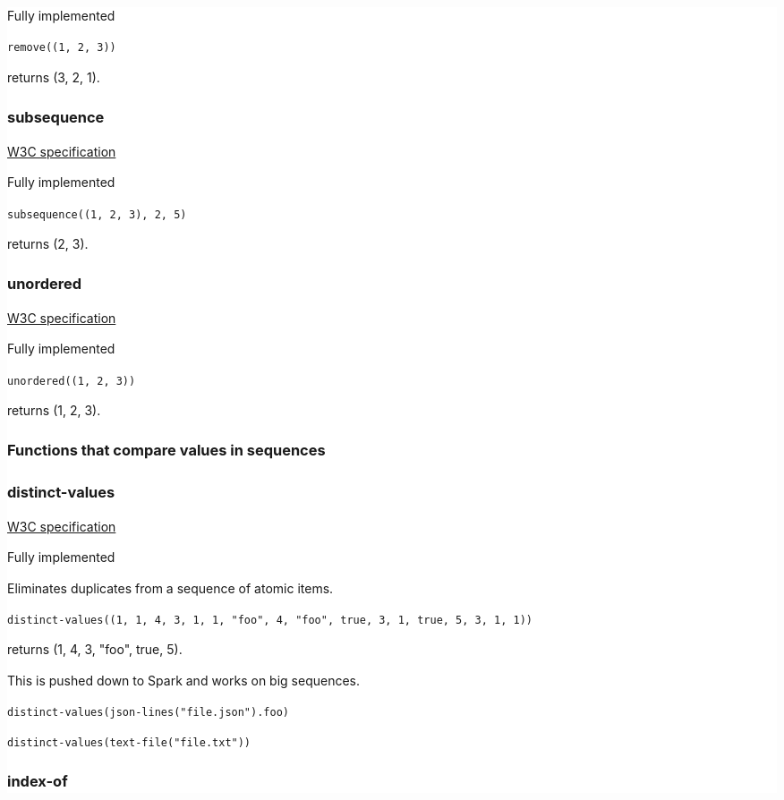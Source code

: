 Fully implemented

```
remove((1, 2, 3))
```

returns (3, 2, 1).

### subsequence

[W3C specification](https://www.w3.org/TR/xpath-functions-31/#func-subsequence)

Fully implemented

```
subsequence((1, 2, 3), 2, 5)
```

returns (2, 3).

### unordered

[W3C specification](https://www.w3.org/TR/xpath-functions-31/#func-unordered)

Fully implemented

```
unordered((1, 2, 3))
```

returns (1, 2, 3).


### Functions that compare values in sequences

### distinct-values

[W3C specification](https://www.w3.org/TR/xpath-functions-31/#func-distinct-values)

Fully implemented

Eliminates duplicates from a sequence of atomic items.

```
distinct-values((1, 1, 4, 3, 1, 1, "foo", 4, "foo", true, 3, 1, true, 5, 3, 1, 1))
```

returns (1, 4, 3, "foo", true, 5).


This is pushed down to Spark and works on big sequences.

```
distinct-values(json-lines("file.json").foo)
```

```
distinct-values(text-file("file.txt"))
```

### index-of
